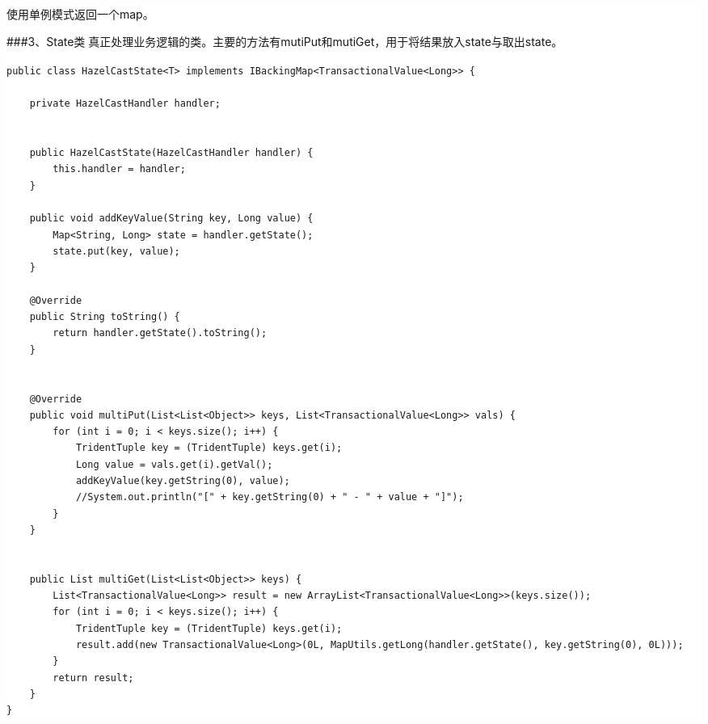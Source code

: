 
使用单例模式返回一个map。

 
###3、State类
真正处理业务逻辑的类。主要的方法有mutiPut和mutiGet，用于将结果放入state与取出state。
 
		
	public class HazelCastState<T> implements IBackingMap<TransactionalValue<Long>> {
	
	    private HazelCastHandler handler;
	
	
	    public HazelCastState(HazelCastHandler handler) {
	        this.handler = handler;
	    }
	
	    public void addKeyValue(String key, Long value) {
	        Map<String, Long> state = handler.getState();
	        state.put(key, value);
	    }
	
	    @Override
	    public String toString() {
	        return handler.getState().toString();
	    }
	
	
	    @Override
	    public void multiPut(List<List<Object>> keys, List<TransactionalValue<Long>> vals) {
	        for (int i = 0; i < keys.size(); i++) {
	            TridentTuple key = (TridentTuple) keys.get(i);
	            Long value = vals.get(i).getVal();
	            addKeyValue(key.getString(0), value);
	            //System.out.println("[" + key.getString(0) + " - " + value + "]");
	        }
	    }
	
	
	    public List multiGet(List<List<Object>> keys) {
	        List<TransactionalValue<Long>> result = new ArrayList<TransactionalValue<Long>>(keys.size());
	        for (int i = 0; i < keys.size(); i++) {
	            TridentTuple key = (TridentTuple) keys.get(i);
	            result.add(new TransactionalValue<Long>(0L, MapUtils.getLong(handler.getState(), key.getString(0), 0L)));
	        }
	        return result;
	    }
	}
